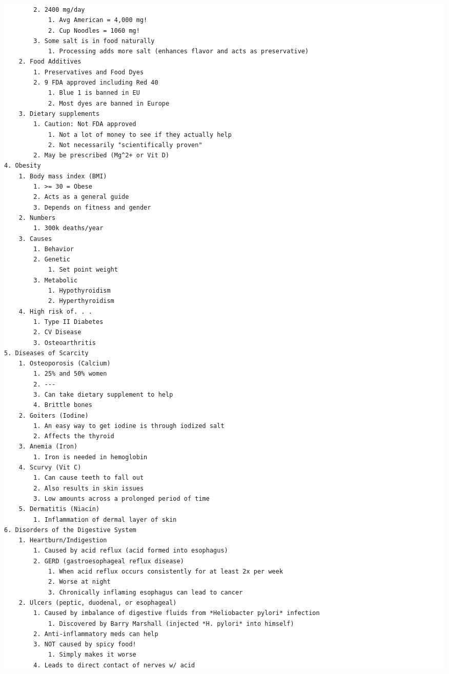			2. 2400 mg/day
				1. Avg American = 4,000 mg!
				2. Cup Noodles = 1060 mg!
			3. Some salt is in food naturally
				1. Processing adds more salt (enhances flavor and acts as preservative)
		2. Food Additives
			1. Preservatives and Food Dyes
			2. 9 FDA approved including Red 40
				1. Blue 1 is banned in EU
				2. Most dyes are banned in Europe
		3. Dietary supplements
			1. Caution: Not FDA approved
				1. Not a lot of money to see if they actually help
				2. Not necessarily "scientifically proven"
			2. May be prescribed (Mg^2+ or Vit D)
	4. Obesity
		1. Body mass index (BMI)
			1. >= 30 = Obese
			2. Acts as a general guide
			3. Depends on fitness and gender
		2. Numbers
			1. 300k deaths/year  
		3. Causes
			1. Behavior
			2. Genetic 
				1. Set point weight
			3. Metabolic
				1. Hypothyroidism
				2. Hyperthyroidism
		4. High risk of. . .
			1. Type II Diabetes
			2. CV Disease
			3. Osteoarthritis 
	5. Diseases of Scarcity
		1. Osteoporosis (Calcium) 
			1. 25% and 50% women
			2. ---
			3. Can take dietary supplement to help
			4. Brittle bones
		2. Goiters (Iodine)
			1. An easy way to get iodine is through iodized salt
			2. Affects the thyroid
		3. Anemia (Iron)
			1. Iron is needed in hemoglobin
		4. Scurvy (Vit C)
			1. Can cause teeth to fall out
			2. Also results in skin issues
			3. Low amounts across a prolonged period of time
		5. Dermatitis (Niacin)
			1. Inflammation of dermal layer of skin
	6. Disorders of the Digestive System
		1. Heartburn/Indigestion
			1. Caused by acid reflux (acid formed into esophagus)
			2. GERD (gastroesophageal reflux disease)
				1. When acid reflux occurs consistently for at least 2x per week
				2. Worse at night
				3. Chronically inflaming esophagus can lead to cancer
		2. Ulcers (peptic, duodenal, or esophageal)
			1. Caused by imbalance of digestive fluids from *Heliobacter pylori* infection
				1. Discovered by Barry Marshall (injected *H. pylori* into himself)
			2. Anti-inflammatory meds can help
			3. NOT caused by spicy food!
				1. Simply makes it worse
			4. Leads to direct contact of nerves w/ acid
